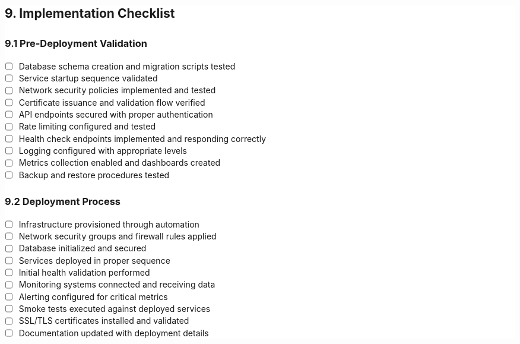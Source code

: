 ## 9. Implementation Checklist

### 9.1 Pre-Deployment Validation

- [ ] Database schema creation and migration scripts tested
- [ ] Service startup sequence validated
- [ ] Network security policies implemented and tested
- [ ] Certificate issuance and validation flow verified
- [ ] API endpoints secured with proper authentication
- [ ] Rate limiting configured and tested
- [ ] Health check endpoints implemented and responding correctly
- [ ] Logging configured with appropriate levels
- [ ] Metrics collection enabled and dashboards created
- [ ] Backup and restore procedures tested

### 9.2 Deployment Process

- [ ] Infrastructure provisioned through automation
- [ ] Network security groups and firewall rules applied
- [ ] Database initialized and secured
- [ ] Services deployed in proper sequence
- [ ] Initial health validation performed
- [ ] Monitoring systems connected and receiving data
- [ ] Alerting configured for critical metrics
- [ ] Smoke tests executed against deployed services
- [ ] SSL/TLS certificates installed and validated
- [ ] Documentation updated with deployment details
